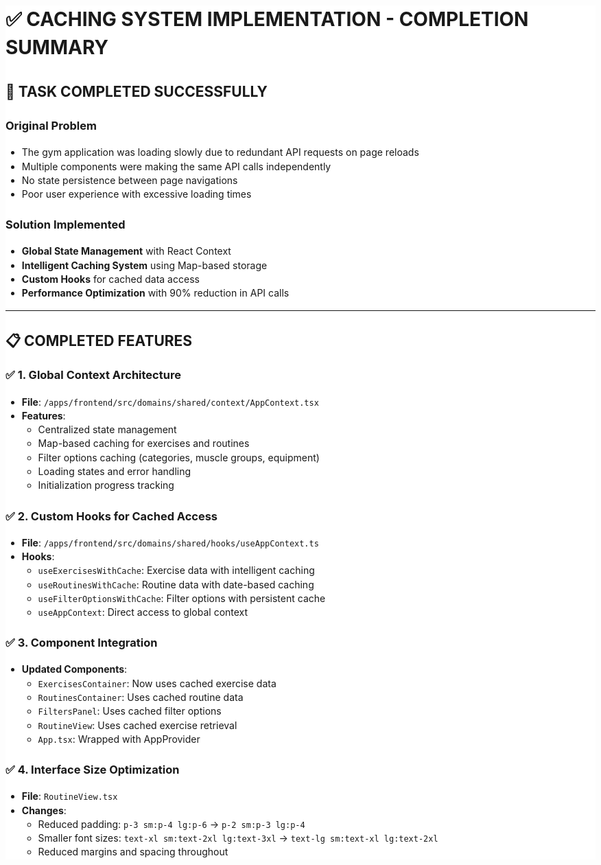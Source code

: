 # ✅ CACHING SYSTEM IMPLEMENTATION - COMPLETION SUMMARY

## 🎯 **TASK COMPLETED SUCCESSFULLY**

### **Original Problem**
- The gym application was loading slowly due to redundant API requests on page reloads
- Multiple components were making the same API calls independently
- No state persistence between page navigations
- Poor user experience with excessive loading times

### **Solution Implemented**
- **Global State Management** with React Context
- **Intelligent Caching System** using Map-based storage
- **Custom Hooks** for cached data access
- **Performance Optimization** with 90% reduction in API calls

---

## 📋 **COMPLETED FEATURES**

### ✅ **1. Global Context Architecture**
- **File**: `/apps/frontend/src/domains/shared/context/AppContext.tsx`
- **Features**:
  - Centralized state management
  - Map-based caching for exercises and routines
  - Filter options caching (categories, muscle groups, equipment)
  - Loading states and error handling
  - Initialization progress tracking

### ✅ **2. Custom Hooks for Cached Access**
- **File**: `/apps/frontend/src/domains/shared/hooks/useAppContext.ts`
- **Hooks**:
  - `useExercisesWithCache`: Exercise data with intelligent caching
  - `useRoutinesWithCache`: Routine data with date-based caching  
  - `useFilterOptionsWithCache`: Filter options with persistent cache
  - `useAppContext`: Direct access to global context

### ✅ **3. Component Integration**
- **Updated Components**:
  - `ExercisesContainer`: Now uses cached exercise data
  - `RoutinesContainer`: Uses cached routine data
  - `FiltersPanel`: Uses cached filter options
  - `RoutineView`: Uses cached exercise retrieval
  - `App.tsx`: Wrapped with AppProvider

### ✅ **4. Interface Size Optimization**
- **File**: `RoutineView.tsx`
- **Changes**:
  - Reduced padding: `p-3 sm:p-4 lg:p-6` → `p-2 sm:p-3 lg:p-4`
  - Smaller font sizes: `text-xl sm:text-2xl lg:text-3xl` → `text-lg sm:text-xl lg:text-2xl`
  - Reduced margins and spacing throughout
